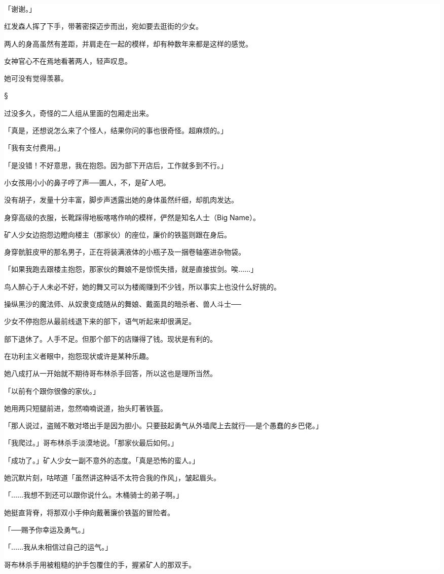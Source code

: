 「谢谢。」

红发森人挥了下手，带著密探迈步而出，宛如要去逛街的少女。

两人的身高虽然有差距，并肩走在一起的模样，却有种数年来都是这样的感觉。

女神官心不在焉地看著两人，轻声叹息。

她可没有觉得羡慕。

§

过没多久，奇怪的二人组从里面的包厢走出来。

「真是，还想说怎么来了个怪人，结果你问的事也很奇怪。超麻烦的。」

「我有支付费用。」

「是没错！不好意思，我在抱怨。因为部下开店后，工作就多到不行。」

小女孩用小小的鼻子哼了声──圃人，不，是矿人吧。

没有胡子，发量十分丰富，脚步声透露出她的身体虽然纤细，却肌肉发达。

身穿高级的衣服，长靴踩得地板喀喀作响的模样，俨然是知名人士（Big Name）。

矿人少女边抱怨边瞪向楼主（那家伙）的座位，廉价的铁盔则跟在身后。

身穿骯脏皮甲的那名男子，正在将装满液体的小瓶子及一捆卷轴塞进杂物袋。

「如果我跑去跟楼主抱怨，那家伙的舞娘不是惊慌失措，就是直接拔剑。唉……」

鸟人醉心于人未必不好，她的舞又可以为楼阁赚到不少钱，所以事实上也没什么好挑的。

操纵黑沙的魔法师、从奴隶变成随从的舞娘、戴面具的暗杀者、兽人斗士──

少女不停抱怨从最前线退下来的部下，语气听起来却很满足。

部下退休了。人手不足。但那个部下的店赚得了钱。现状是有利的。

在功利主义者眼中，抱怨现状或许是某种乐趣。

她八成打从一开始就不期待哥布林杀手回答，所以这也是理所当然。

「以前有个跟你很像的家伙。」

她用两只短腿前进，忽然喃喃说道，抬头盯著铁盔。

「那人说过，盗贼不敢对塔出手是因为胆小。只要鼓起勇气从外墙爬上去就行──是个愚蠢的乡巴佬。」

「我爬过。」哥布林杀手淡漠地说。「那家伙最后如何。」

「成功了。」矿人少女一副不意外的态度。「真是恐怖的蛮人。」

她沉默片刻，咕哝道「虽然讲这种话不太符合我的作风」，皱起眉头。

「……我想不到还可以跟你说什么。木桶骑士的弟子啊。」

她挺直背脊，将那双小手伸向戴著廉价铁盔的冒险者。

「──赐予你幸运及勇气。」

「……我从未相信过自己的运气。」

哥布林杀手用被粗糙的护手包覆住的手，握紧矿人的那双手。
